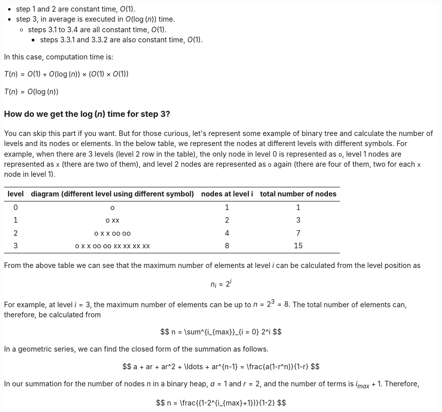 - step 1 and 2 are constant time, $O(1)$.
- step 3, in average is executed in $O(\log(n))$ time.
  - steps 3.1 to 3.4 are all constant time, $O(1)$.
    - steps 3.3.1 and 3.3.2 are also constant time, $O(1)$.

In this case, computation time is:

$T(n) = O(1) + O(\log(n)) \times (O(1) \times O(1))$

$T(n) = O(\log(n))$

### How do we get the $\log(n)$ time for step 3?

You can skip this part if you want. But for those curious, let's represent some example of binary tree and calculate the number of levels and its nodes or elements. In the below table, we represent the nodes at different levels with different symbols. For example, when there are 3 levels (level 2 row in the table), the only node in level 0 is represented as `o`, level 1 nodes are represented as `x` (there are two of them), and level 2 nodes are represented as `o` again (there are four of them, two for each `x` node in level 1).

| level | diagram (different level using different symbol) | nodes at level i | total number of nodes |
| :---: | :----------------------------------------------: | :--------------: | :-------------------: |
|   0   |                        o                         |        1         |           1           |
|   1   |                       o xx                       |        2         |           3           |
|   2   |                   o x x oo oo                    |        4         |           7           |
|   3   |             o x x oo oo xx xx xx xx              |        8         |          15           |

From the above table we can see that the maximum number of elements at level _i_ can be calculated from the level position as

$$
n_{i} = 2^i
$$

For example, at level $i=3$, the maximum number of elements can be up to $n = 2^3 = 8$. The total number of elements can, therefore, be calculated from

$$
n = \sum^{i_{max}}_{i = 0} 2^i
$$

In a geometric series, we can find the closed form of the summation as follows.

$$
a + ar + ar^2 + \ldots + ar^{n-1} = \frac{a(1-r^n)}{1-r}
$$

In our summation for the number of nodes $n$ in a binary heap, $a=1$ and $r=2$, and the number of terms is $i_{max}+1$. Therefore,

$$
n = \frac{(1-2^{i_{max}+1})}{1-2}
$$
